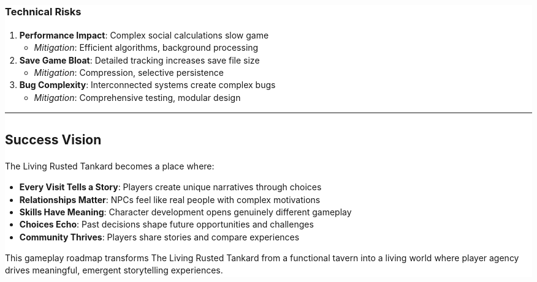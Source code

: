 ### Technical Risks
1. **Performance Impact**: Complex social calculations slow game
   - *Mitigation*: Efficient algorithms, background processing
2. **Save Game Bloat**: Detailed tracking increases save file size
   - *Mitigation*: Compression, selective persistence
3. **Bug Complexity**: Interconnected systems create complex bugs
   - *Mitigation*: Comprehensive testing, modular design

---

## Success Vision

The Living Rusted Tankard becomes a place where:
- **Every Visit Tells a Story**: Players create unique narratives through choices
- **Relationships Matter**: NPCs feel like real people with complex motivations
- **Skills Have Meaning**: Character development opens genuinely different gameplay
- **Choices Echo**: Past decisions shape future opportunities and challenges
- **Community Thrives**: Players share stories and compare experiences

This gameplay roadmap transforms The Living Rusted Tankard from a functional tavern into a living world where player agency drives meaningful, emergent storytelling experiences.